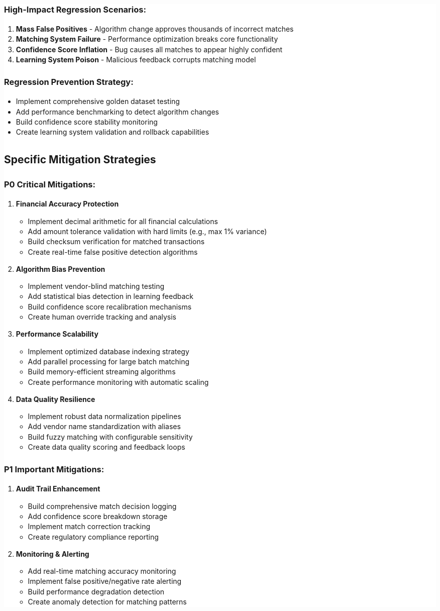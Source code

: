 ### High-Impact Regression Scenarios:
1. **Mass False Positives** - Algorithm change approves thousands of incorrect matches
2. **Matching System Failure** - Performance optimization breaks core functionality
3. **Confidence Score Inflation** - Bug causes all matches to appear highly confident
4. **Learning System Poison** - Malicious feedback corrupts matching model

### Regression Prevention Strategy:
- Implement comprehensive golden dataset testing
- Add performance benchmarking to detect algorithm changes
- Build confidence score stability monitoring
- Create learning system validation and rollback capabilities

## Specific Mitigation Strategies

### P0 Critical Mitigations:
1. **Financial Accuracy Protection**
   - Implement decimal arithmetic for all financial calculations
   - Add amount tolerance validation with hard limits (e.g., max 1% variance)
   - Build checksum verification for matched transactions
   - Create real-time false positive detection algorithms

2. **Algorithm Bias Prevention**
   - Implement vendor-blind matching testing
   - Add statistical bias detection in learning feedback
   - Build confidence score recalibration mechanisms
   - Create human override tracking and analysis

3. **Performance Scalability**
   - Implement optimized database indexing strategy
   - Add parallel processing for large batch matching
   - Build memory-efficient streaming algorithms
   - Create performance monitoring with automatic scaling

4. **Data Quality Resilience**
   - Implement robust data normalization pipelines
   - Add vendor name standardization with aliases
   - Build fuzzy matching with configurable sensitivity
   - Create data quality scoring and feedback loops

### P1 Important Mitigations:
1. **Audit Trail Enhancement**
   - Build comprehensive match decision logging
   - Add confidence score breakdown storage
   - Implement match correction tracking
   - Create regulatory compliance reporting

2. **Monitoring & Alerting**
   - Add real-time matching accuracy monitoring
   - Implement false positive/negative rate alerting
   - Build performance degradation detection
   - Create anomaly detection for matching patterns
